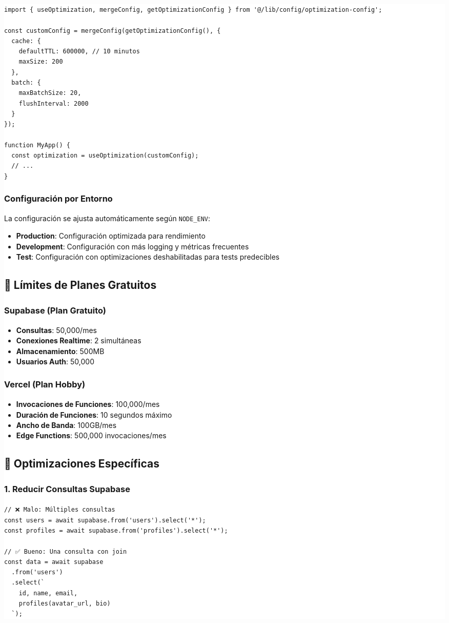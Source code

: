 ```tsx
import { useOptimization, mergeConfig, getOptimizationConfig } from '@/lib/config/optimization-config';

const customConfig = mergeConfig(getOptimizationConfig(), {
  cache: {
    defaultTTL: 600000, // 10 minutos
    maxSize: 200
  },
  batch: {
    maxBatchSize: 20,
    flushInterval: 2000
  }
});

function MyApp() {
  const optimization = useOptimization(customConfig);
  // ...
}
```

### Configuración por Entorno

La configuración se ajusta automáticamente según `NODE_ENV`:

- **Production**: Configuración optimizada para rendimiento
- **Development**: Configuración con más logging y métricas frecuentes
- **Test**: Configuración con optimizaciones deshabilitadas para tests predecibles

## 🎯 Límites de Planes Gratuitos

### Supabase (Plan Gratuito)
- **Consultas**: 50,000/mes
- **Conexiones Realtime**: 2 simultáneas
- **Almacenamiento**: 500MB
- **Usuarios Auth**: 50,000

### Vercel (Plan Hobby)
- **Invocaciones de Funciones**: 100,000/mes
- **Duración de Funciones**: 10 segundos máximo
- **Ancho de Banda**: 100GB/mes
- **Edge Functions**: 500,000 invocaciones/mes

## 🔧 Optimizaciones Específicas

### 1. Reducir Consultas Supabase

```tsx
// ❌ Malo: Múltiples consultas
const users = await supabase.from('users').select('*');
const profiles = await supabase.from('profiles').select('*');

// ✅ Bueno: Una consulta con join
const data = await supabase
  .from('users')
  .select(`
    id, name, email,
    profiles(avatar_url, bio)
  `);
```
